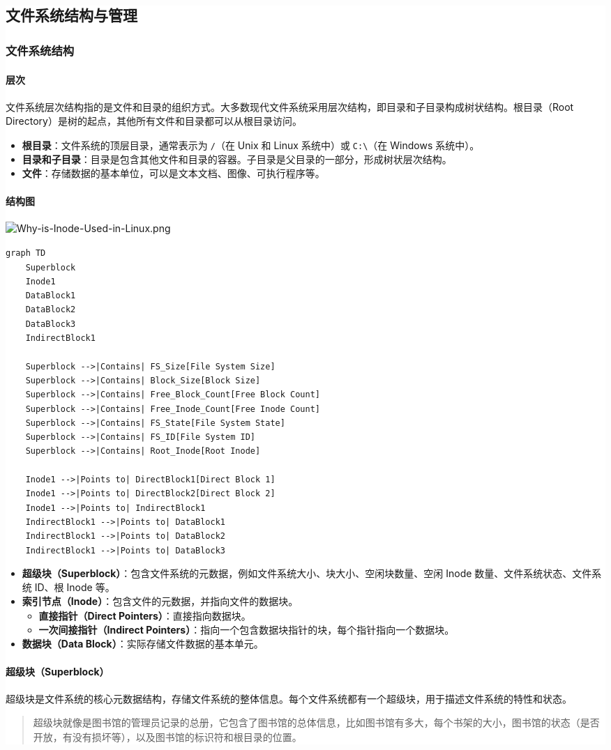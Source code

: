 ## 文件系统结构与管理

### 文件系统结构

#### 层次

文件系统层次结构指的是文件和目录的组织方式。大多数现代文件系统采用层次结构，即目录和子目录构成树状结构。根目录（Root Directory）是树的起点，其他所有文件和目录都可以从根目录访问。

- **根目录**：文件系统的顶层目录，通常表示为 `/`（在 Unix 和 Linux 系统中）或 `C:\`（在 Windows 系统中）。
- **目录和子目录**：目录是包含其他文件和目录的容器。子目录是父目录的一部分，形成树状层次结构。
- **文件**：存储数据的基本单位，可以是文本文档、图像、可执行程序等。

#### 结构图

![Why-is-Inode-Used-in-Linux.png](https://static.7wate.com/2024/07/29/da3a3c6bfe7b9.png)

```mermaid
graph TD
    Superblock
    Inode1
    DataBlock1
    DataBlock2
    DataBlock3
    IndirectBlock1

    Superblock -->|Contains| FS_Size[File System Size]
    Superblock -->|Contains| Block_Size[Block Size]
    Superblock -->|Contains| Free_Block_Count[Free Block Count]
    Superblock -->|Contains| Free_Inode_Count[Free Inode Count]
    Superblock -->|Contains| FS_State[File System State]
    Superblock -->|Contains| FS_ID[File System ID]
    Superblock -->|Contains| Root_Inode[Root Inode]

    Inode1 -->|Points to| DirectBlock1[Direct Block 1]
    Inode1 -->|Points to| DirectBlock2[Direct Block 2]
    Inode1 -->|Points to| IndirectBlock1
    IndirectBlock1 -->|Points to| DataBlock1
    IndirectBlock1 -->|Points to| DataBlock2
    IndirectBlock1 -->|Points to| DataBlock3
```

- **超级块（Superblock）**：包含文件系统的元数据，例如文件系统大小、块大小、空闲块数量、空闲 Inode 数量、文件系统状态、文件系统 ID、根 Inode 等。
- **索引节点（Inode）**：包含文件的元数据，并指向文件的数据块。
  - **直接指针（Direct Pointers）**：直接指向数据块。
  - **一次间接指针（Indirect Pointers）**：指向一个包含数据块指针的块，每个指针指向一个数据块。
- **数据块（Data Block）**：实际存储文件数据的基本单元。

#### 超级块（Superblock）

超级块是文件系统的核心元数据结构，存储文件系统的整体信息。每个文件系统都有一个超级块，用于描述文件系统的特性和状态。

> 超级块就像是图书馆的管理员记录的总册，它包含了图书馆的总体信息，比如图书馆有多大，每个书架的大小，图书馆的状态（是否开放，有没有损坏等），以及图书馆的标识符和根目录的位置。
